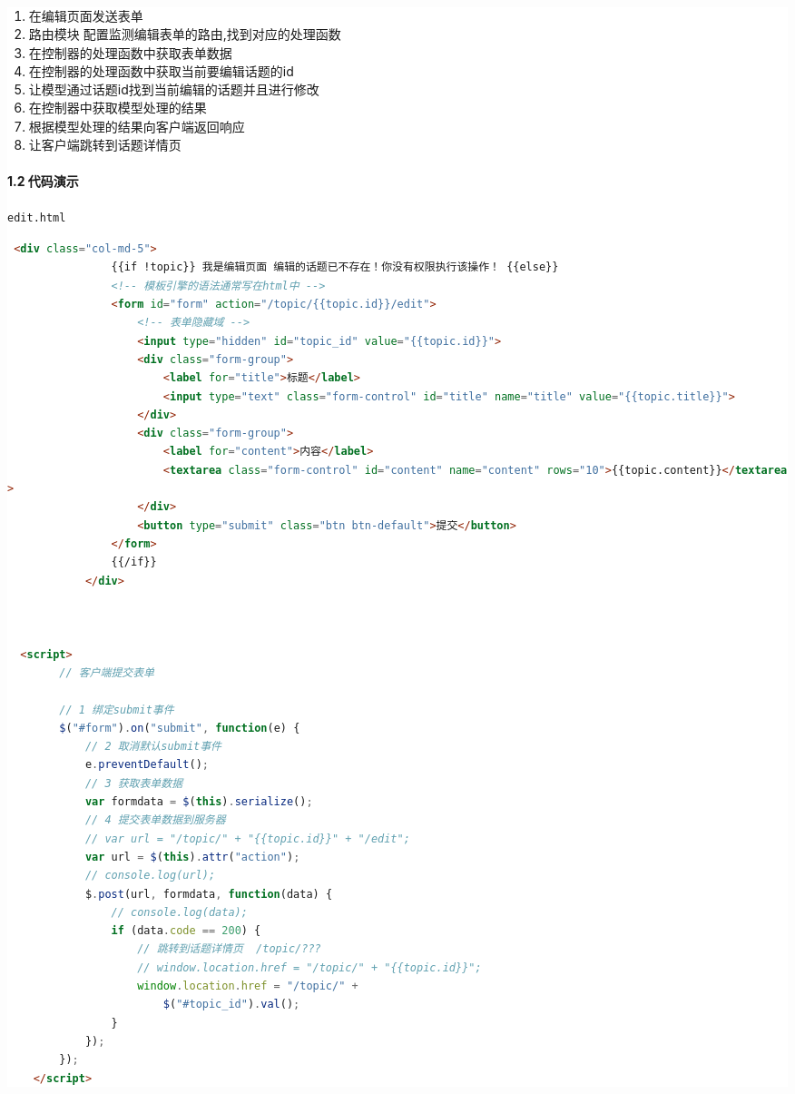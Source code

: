 1. 在编辑页面发送表单
2. 路由模块 配置监测编辑表单的路由,找到对应的处理函数
3. 在控制器的处理函数中获取表单数据
4. 在控制器的处理函数中获取当前要编辑话题的id
5. 让模型通过话题id找到当前编辑的话题并且进行修改
6. 在控制器中获取模型处理的结果
7. 根据模型处理的结果向客户端返回响应
8. 让客户端跳转到话题详情页

#### 1.2 代码演示

`edit.html` 

```html
 <div class="col-md-5">
                {{if !topic}} 我是编辑页面 编辑的话题已不存在！你没有权限执行该操作！ {{else}}
                <!-- 模板引擎的语法通常写在html中 -->
                <form id="form" action="/topic/{{topic.id}}/edit">
                    <!-- 表单隐藏域 -->
                    <input type="hidden" id="topic_id" value="{{topic.id}}">
                    <div class="form-group">
                        <label for="title">标题</label>
                        <input type="text" class="form-control" id="title" name="title" value="{{topic.title}}">
                    </div>
                    <div class="form-group">
                        <label for="content">内容</label>
                        <textarea class="form-control" id="content" name="content" rows="10">{{topic.content}}</textarea>
                    </div>
                    <button type="submit" class="btn btn-default">提交</button>
                </form>
                {{/if}}
            </div>



  <script>
        // 客户端提交表单

        // 1 绑定submit事件
        $("#form").on("submit", function(e) {
            // 2 取消默认submit事件
            e.preventDefault();
            // 3 获取表单数据
            var formdata = $(this).serialize();
            // 4 提交表单数据到服务器
            // var url = "/topic/" + "{{topic.id}}" + "/edit";
            var url = $(this).attr("action");
            // console.log(url);
            $.post(url, formdata, function(data) {
                // console.log(data);
                if (data.code == 200) {
                    // 跳转到话题详情页  /topic/???
                    // window.location.href = "/topic/" + "{{topic.id}}";
                    window.location.href = "/topic/" +
                        $("#topic_id").val();
                }
            });
        });
    </script>
```
